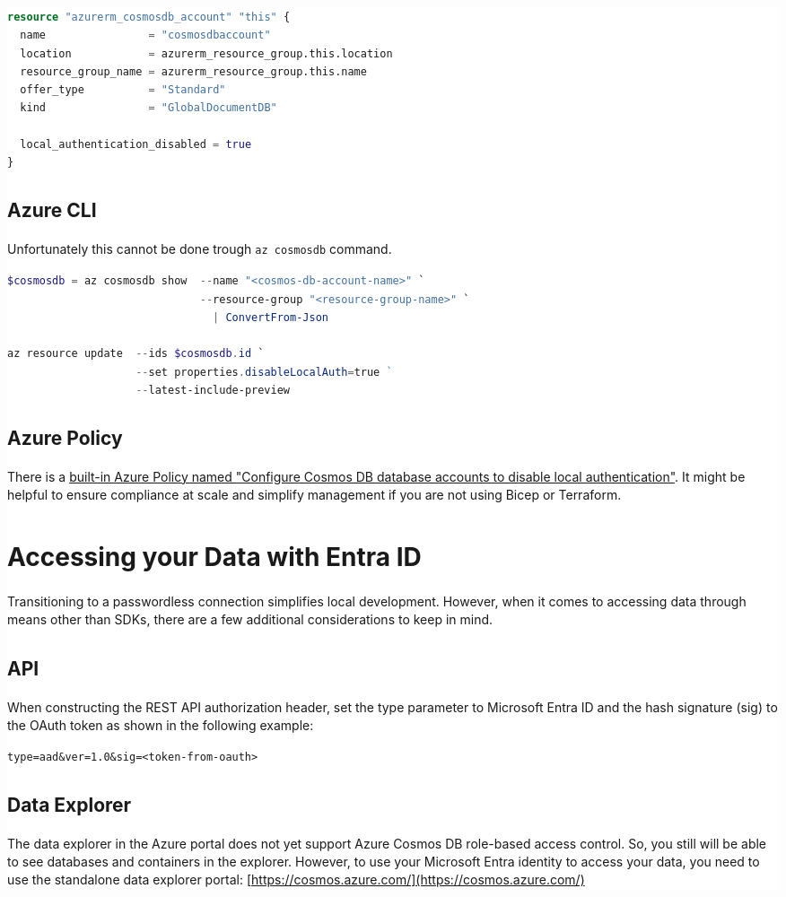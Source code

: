 ```terraform
resource "azurerm_cosmosdb_account" "this" {
  name                = "cosmosdbaccount"
  location            = azurerm_resource_group.this.location
  resource_group_name = azurerm_resource_group.this.name
  offer_type          = "Standard"
  kind                = "GlobalDocumentDB"

  local_authentication_disabled = true
}
```

## Azure CLI

Unfortunately this cannot be done trough `az cosmosdb` command.

```powershell
$cosmosdb = az cosmosdb show  --name "<cosmos-db-account-name>" `
                              --resource-group "<resource-group-name>" `
                                | ConvertFrom-Json

az resource update  --ids $cosmosdb.id `
                    --set properties.disableLocalAuth=true ` 
                    --latest-include-preview
```

## Azure Policy

There is a [built-in Azure Policy named "Configure Cosmos DB database accounts to disable local authentication"](https://portal.azure.com/#view/Microsoft_Azure_Policy/PolicyDetailBlade/definitionId/%2Fproviders%2FMicrosoft.Authorization%2FpolicyDefinitions%2Fdc2d41d1-4ab1-4666-a3e1-3d51c43e0049). It might be helpful to ensure compliance at scale and simplify management if you are not using Bicep or Terraform.

# Accessing your Data with Entra ID

Transitioning to a passwordless connection simplifies local development. However, when it comes to accessing data through means other than SDKs, there are a few additional considerations to keep in mind.

## API

When constructing the REST API authorization header, set the type parameter to Microsoft Entra ID and the hash signature (sig) to the OAuth token as shown in the following example:

`type=aad&ver=1.0&sig=<token-from-oauth>`

## Data Explorer

The data explorer in the Azure portal does not yet support Azure Cosmos DB role-based access control. So, you still will be able to see databases and containers in the explorer. However, to use your Microsoft Entra identity to access your data, you need to use the standalone data explorer portal: [https://cosmos.azure.com/](https://cosmos.azure.com/)
